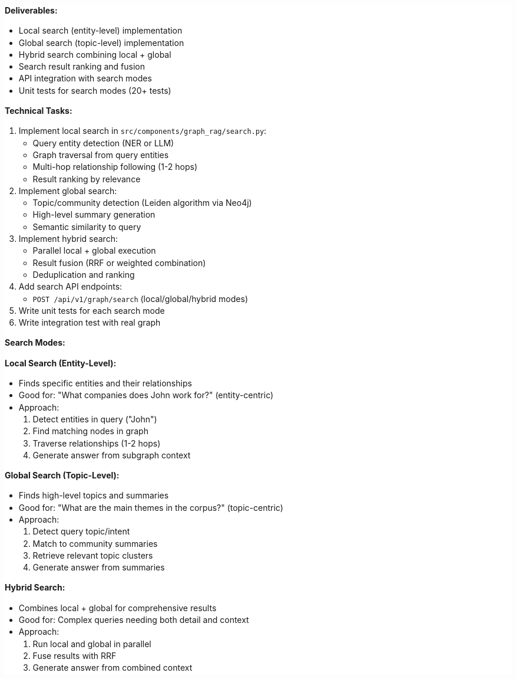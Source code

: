**Deliverables:**
- Local search (entity-level) implementation
- Global search (topic-level) implementation
- Hybrid search combining local + global
- Search result ranking and fusion
- API integration with search modes
- Unit tests for search modes (20+ tests)

**Technical Tasks:**
1. Implement local search in `src/components/graph_rag/search.py`:
   - Query entity detection (NER or LLM)
   - Graph traversal from query entities
   - Multi-hop relationship following (1-2 hops)
   - Result ranking by relevance
2. Implement global search:
   - Topic/community detection (Leiden algorithm via Neo4j)
   - High-level summary generation
   - Semantic similarity to query
3. Implement hybrid search:
   - Parallel local + global execution
   - Result fusion (RRF or weighted combination)
   - Deduplication and ranking
4. Add search API endpoints:
   - `POST /api/v1/graph/search` (local/global/hybrid modes)
5. Write unit tests for each search mode
6. Write integration test with real graph

**Search Modes:**

**Local Search (Entity-Level):**
- Finds specific entities and their relationships
- Good for: "What companies does John work for?" (entity-centric)
- Approach:
  1. Detect entities in query ("John")
  2. Find matching nodes in graph
  3. Traverse relationships (1-2 hops)
  4. Generate answer from subgraph context

**Global Search (Topic-Level):**
- Finds high-level topics and summaries
- Good for: "What are the main themes in the corpus?" (topic-centric)
- Approach:
  1. Detect query topic/intent
  2. Match to community summaries
  3. Retrieve relevant topic clusters
  4. Generate answer from summaries

**Hybrid Search:**
- Combines local + global for comprehensive results
- Good for: Complex queries needing both detail and context
- Approach:
  1. Run local and global in parallel
  2. Fuse results with RRF
  3. Generate answer from combined context
